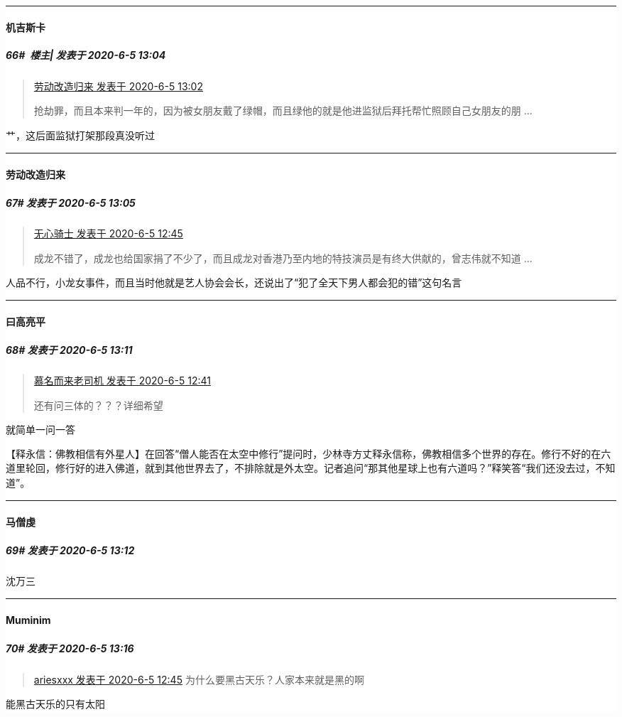 
-----

####  机吉斯卡  
##### 66#         楼主| 发表于 2020-6-5 13:04


<blockquote><a href="httphttps://bbs.saraba1st.com/2b/forum.php?mod=redirect&amp;goto=findpost&amp;pid=47685957&amp;ptid=1939714" target="_blank">劳动改造归来 发表于 2020-6-5 13:02</a>

抢劫罪，而且本来判一年的，因为被女朋友戴了绿帽，而且绿他的就是他进监狱后拜托帮忙照顾自己女朋友的朋 ...</blockquote>
艹，这后面监狱打架那段真没听过


-----

####  劳动改造归来  
##### 67#       发表于 2020-6-5 13:05


<blockquote><a href="httphttps://bbs.saraba1st.com/2b/forum.php?mod=redirect&amp;goto=findpost&amp;pid=47685769&amp;ptid=1939714" target="_blank">无心骑士 发表于 2020-6-5 12:45</a>

成龙不错了，成龙也给国家捐了不少了，而且成龙对香港乃至内地的特技演员是有终大供献的，曾志伟就不知道 ...</blockquote>
人品不行，小龙女事件，而且当时他就是艺人协会会长，还说出了“犯了全天下男人都会犯的错”这句名言


-----

####  曰高亮平  
##### 68#       发表于 2020-6-5 13:11


<blockquote><a href="httphttps://bbs.saraba1st.com/2b/forum.php?mod=redirect&amp;goto=findpost&amp;pid=47685727&amp;ptid=1939714" target="_blank">慕名而来老司机 发表于 2020-6-5 12:41</a>

还有问三体的？？？详细希望</blockquote>
就简单一问一答


【释永信：佛教相信有外星人】在回答“僧人能否在太空中修行”提问时，少林寺方丈释永信称，佛教相信多个世界的存在。修行不好的在六道里轮回，修行好的进入佛道，就到其他世界去了，不排除就是外太空。记者追问“那其他星球上也有六道吗？”释笑答“我们还没去过，不知道”。


-----

####  马僧虔  
##### 69#       发表于 2020-6-5 13:12


沈万三


-----

####  Muminim  
##### 70#       发表于 2020-6-5 13:16


<blockquote><a href="httphttps://bbs.saraba1st.com/2b/forum.php?mod=redirect&amp;goto=findpost&amp;pid=47685773&amp;ptid=1939714" target="_blank">ariesxxx 发表于 2020-6-5 12:45</a>
为什么要黑古天乐？人家本来就是黑的啊</blockquote>
能黑古天乐的只有太阳
